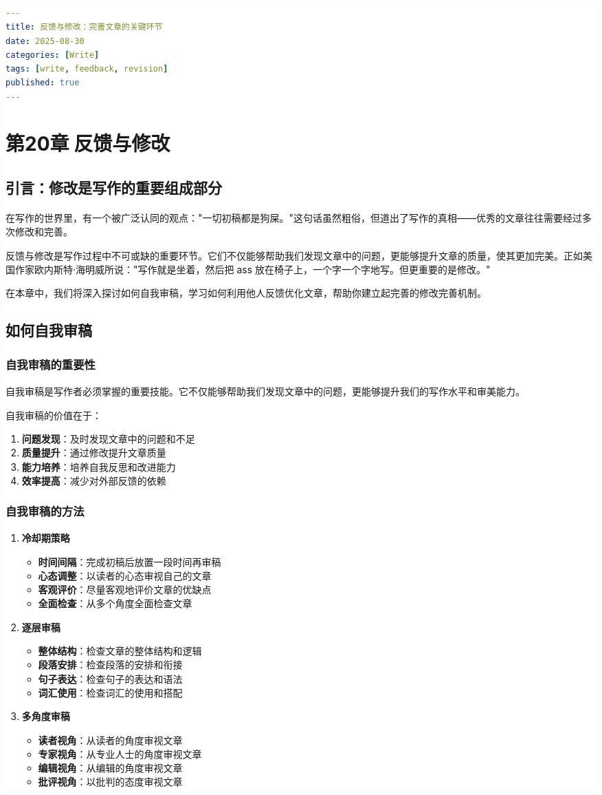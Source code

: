 ```yaml
---
title: 反馈与修改：完善文章的关键环节
date: 2025-08-30
categories: [Write]
tags: [write, feedback, revision]
published: true
---
```


# 第20章 反馈与修改

## 引言：修改是写作的重要组成部分

在写作的世界里，有一个被广泛认同的观点："一切初稿都是狗屎。"这句话虽然粗俗，但道出了写作的真相——优秀的文章往往需要经过多次修改和完善。

反馈与修改是写作过程中不可或缺的重要环节。它们不仅能够帮助我们发现文章中的问题，更能够提升文章的质量，使其更加完美。正如美国作家欧内斯特·海明威所说："写作就是坐着，然后把 ass 放在椅子上，一个字一个字地写。但更重要的是修改。"

在本章中，我们将深入探讨如何自我审稿，学习如何利用他人反馈优化文章，帮助你建立起完善的修改完善机制。

## 如何自我审稿

### 自我审稿的重要性

自我审稿是写作者必须掌握的重要技能。它不仅能够帮助我们发现文章中的问题，更能够提升我们的写作水平和审美能力。

自我审稿的价值在于：
1. **问题发现**：及时发现文章中的问题和不足
2. **质量提升**：通过修改提升文章质量
3. **能力培养**：培养自我反思和改进能力
4. **效率提高**：减少对外部反馈的依赖

### 自我审稿的方法

1. **冷却期策略**
   - **时间间隔**：完成初稿后放置一段时间再审稿
   - **心态调整**：以读者的心态审视自己的文章
   - **客观评价**：尽量客观地评价文章的优缺点
   - **全面检查**：从多个角度全面检查文章

2. **逐层审稿**
   - **整体结构**：检查文章的整体结构和逻辑
   - **段落安排**：检查段落的安排和衔接
   - **句子表达**：检查句子的表达和语法
   - **词汇使用**：检查词汇的使用和搭配

3. **多角度审稿**
   - **读者视角**：从读者的角度审视文章
   - **专家视角**：从专业人士的角度审视文章
   - **编辑视角**：从编辑的角度审视文章
   - **批评视角**：以批判的态度审视文章
